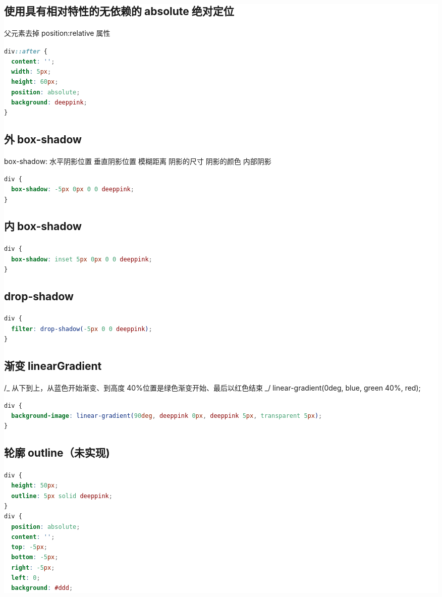 ## 使用具有相对特性的无依赖的 absolute 绝对定位

父元素去掉 position:relative 属性

```css
div::after {
  content: '';
  width: 5px;
  height: 60px;
  position: absolute;
  background: deeppink;
}
```

## 外 box-shadow

box-shadow: 水平阴影位置 垂直阴影位置 模糊距离 阴影的尺寸 阴影的颜色 内部阴影

```css
div {
  box-shadow: -5px 0px 0 0 deeppink;
}
```

## 内 box-shadow

```css
div {
  box-shadow: inset 5px 0px 0 0 deeppink;
}
```

## drop-shadow

```css
div {
  filter: drop-shadow(-5px 0 0 deeppink);
}
```

## 渐变 linearGradient

/_ 从下到上，从蓝色开始渐变、到高度 40%位置是绿色渐变开始、最后以红色结束 _/ linear-gradient(0deg, blue, green 40%, red);

```css
div {
  background-image: linear-gradient(90deg, deeppink 0px, deeppink 5px, transparent 5px);
}
```

## 轮廓 outline（未实现)

```css
div {
  height: 50px;
  outline: 5px solid deeppink;
}
div {
  position: absolute;
  content: '';
  top: -5px;
  bottom: -5px;
  right: -5px;
  left: 0;
  background: #ddd;
```